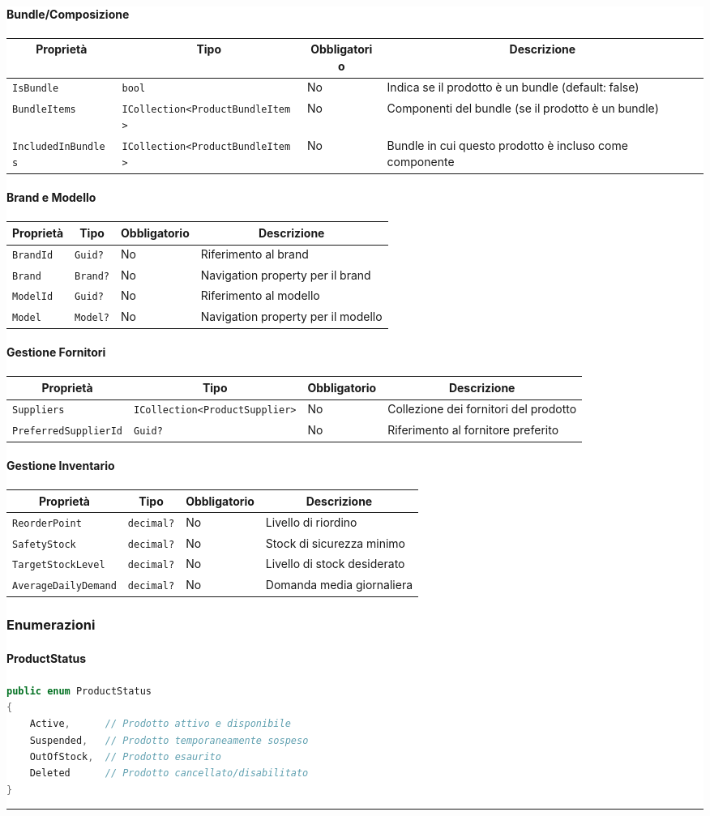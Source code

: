 #### Bundle/Composizione
| Proprietà | Tipo | Obbligatorio | Descrizione |
|-----------|------|--------------|-------------|
| `IsBundle` | `bool` | No | Indica se il prodotto è un bundle (default: false) |
| `BundleItems` | `ICollection<ProductBundleItem>` | No | Componenti del bundle (se il prodotto è un bundle) |
| `IncludedInBundles` | `ICollection<ProductBundleItem>` | No | Bundle in cui questo prodotto è incluso come componente |

#### Brand e Modello
| Proprietà | Tipo | Obbligatorio | Descrizione |
|-----------|------|--------------|-------------|
| `BrandId` | `Guid?` | No | Riferimento al brand |
| `Brand` | `Brand?` | No | Navigation property per il brand |
| `ModelId` | `Guid?` | No | Riferimento al modello |
| `Model` | `Model?` | No | Navigation property per il modello |

#### Gestione Fornitori
| Proprietà | Tipo | Obbligatorio | Descrizione |
|-----------|------|--------------|-------------|
| `Suppliers` | `ICollection<ProductSupplier>` | No | Collezione dei fornitori del prodotto |
| `PreferredSupplierId` | `Guid?` | No | Riferimento al fornitore preferito |

#### Gestione Inventario
| Proprietà | Tipo | Obbligatorio | Descrizione |
|-----------|------|--------------|-------------|
| `ReorderPoint` | `decimal?` | No | Livello di riordino |
| `SafetyStock` | `decimal?` | No | Stock di sicurezza minimo |
| `TargetStockLevel` | `decimal?` | No | Livello di stock desiderato |
| `AverageDailyDemand` | `decimal?` | No | Domanda media giornaliera |

### Enumerazioni

#### ProductStatus
```csharp
public enum ProductStatus
{
    Active,      // Prodotto attivo e disponibile
    Suspended,   // Prodotto temporaneamente sospeso
    OutOfStock,  // Prodotto esaurito
    Deleted      // Prodotto cancellato/disabilitato
}
```

---
